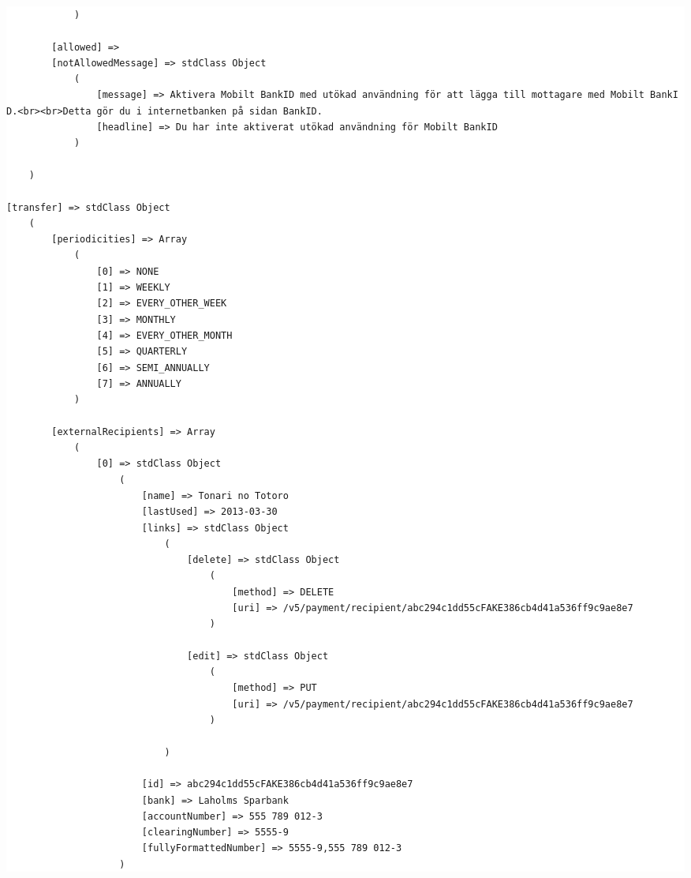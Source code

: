                 )

            [allowed] => 
            [notAllowedMessage] => stdClass Object
                (
                    [message] => Aktivera Mobilt BankID med utökad användning för att lägga till mottagare med Mobilt BankID.<br><br>Detta gör du i internetbanken på sidan BankID.
                    [headline] => Du har inte aktiverat utökad användning för Mobilt BankID
                )

        )

    [transfer] => stdClass Object
        (
            [periodicities] => Array
                (
                    [0] => NONE
                    [1] => WEEKLY
                    [2] => EVERY_OTHER_WEEK
                    [3] => MONTHLY
                    [4] => EVERY_OTHER_MONTH
                    [5] => QUARTERLY
                    [6] => SEMI_ANNUALLY
                    [7] => ANNUALLY
                )

            [externalRecipients] => Array
                (
                    [0] => stdClass Object
                        (
                            [name] => Tonari no Totoro
                            [lastUsed] => 2013-03-30
                            [links] => stdClass Object
                                (
                                    [delete] => stdClass Object
                                        (
                                            [method] => DELETE
                                            [uri] => /v5/payment/recipient/abc294c1dd55cFAKE386cb4d41a536ff9c9ae8e7
                                        )

                                    [edit] => stdClass Object
                                        (
                                            [method] => PUT
                                            [uri] => /v5/payment/recipient/abc294c1dd55cFAKE386cb4d41a536ff9c9ae8e7
                                        )

                                )

                            [id] => abc294c1dd55cFAKE386cb4d41a536ff9c9ae8e7
                            [bank] => Laholms Sparbank
                            [accountNumber] => 555 789 012-3
                            [clearingNumber] => 5555-9
                            [fullyFormattedNumber] => 5555-9,555 789 012-3
                        )
